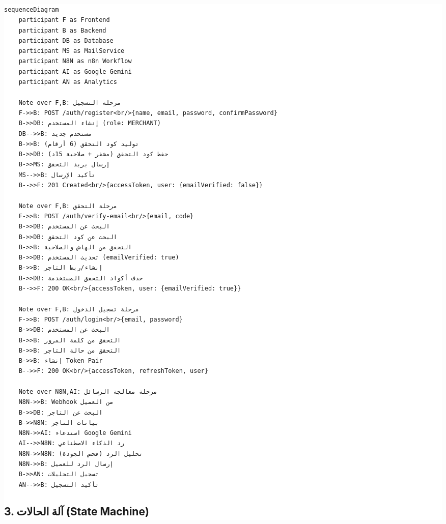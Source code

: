 ```mermaid
sequenceDiagram
    participant F as Frontend
    participant B as Backend
    participant DB as Database
    participant MS as MailService
    participant N8N as n8n Workflow
    participant AI as Google Gemini
    participant AN as Analytics

    Note over F,B: مرحلة التسجيل
    F->>B: POST /auth/register<br/>{name, email, password, confirmPassword}
    B->>DB: إنشاء المستخدم (role: MERCHANT)
    DB-->>B: مستخدم جديد
    B->>B: توليد كود التحقق (6 أرقام)
    B->>DB: حفظ كود التحقق (مشفر + صلاحية 15د)
    B->>MS: إرسال بريد التحقق
    MS-->>B: تأكيد الإرسال
    B-->>F: 201 Created<br/>{accessToken, user: {emailVerified: false}}

    Note over F,B: مرحلة التحقق
    F->>B: POST /auth/verify-email<br/>{email, code}
    B->>DB: البحث عن المستخدم
    B->>DB: البحث عن كود التحقق
    B->>B: التحقق من الهاش والصلاحية
    B->>DB: تحديث المستخدم (emailVerified: true)
    B->>B: إنشاء/ربط التاجر
    B->>DB: حذف أكواد التحقق المستخدمة
    B-->>F: 200 OK<br/>{accessToken, user: {emailVerified: true}}

    Note over F,B: مرحلة تسجيل الدخول
    F->>B: POST /auth/login<br/>{email, password}
    B->>DB: البحث عن المستخدم
    B->>B: التحقق من كلمة المرور
    B->>B: التحقق من حالة التاجر
    B->>B: إنشاء Token Pair
    B-->>F: 200 OK<br/>{accessToken, refreshToken, user}

    Note over N8N,AI: مرحلة معالجة الرسائل
    N8N->>B: Webhook من العميل
    B->>DB: البحث عن التاجر
    B->>N8N: بيانات التاجر
    N8N->>AI: استدعاء Google Gemini
    AI-->>N8N: رد الذكاء الاصطناعي
    N8N->>N8N: تحليل الرد (فحص الجودة)
    N8N->>B: إرسال الرد للعميل
    B->>AN: تسجيل التحليلات
    AN-->>B: تأكيد التسجيل
```

## 3. آلة الحالات (State Machine)
